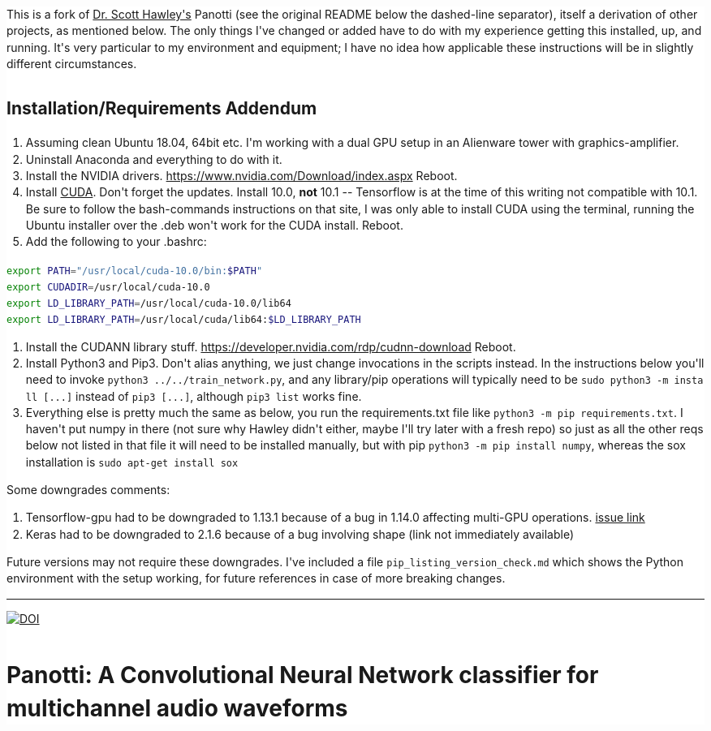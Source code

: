 This is a fork of [Dr. Scott Hawley's](https://github.com/drscotthawley) Panotti (see the original README below the dashed-line separator), itself a derivation of other projects, as mentioned below.  The only things I've changed or added have to do with my experience getting this installed, up, and running.  It's very particular to my environment and equipment; I have no idea how applicable these instructions will be in slightly different circumstances.


## Installation/Requirements Addendum
1.  Assuming clean Ubuntu 18.04, 64bit etc.  I'm working with a dual GPU setup in an Alienware tower with graphics-amplifier.
1.  Uninstall Anaconda and everything to do with it.
1.  Install the NVIDIA drivers.  https://www.nvidia.com/Download/index.aspx  Reboot.
1.  Install [CUDA](https://developer.nvidia.com/cuda-10.0-download-archive?target_os=Linux&target_arch=x86_64&target_distro=Ubuntu&target_version=1804&target_type=deblocal). Don't forget the updates.  Install 10.0, **not** 10.1 -- Tensorflow is at the time of this writing not compatible with 10.1. Be sure to follow the bash-commands instructions on that site, I was only able to install CUDA using the terminal, running the Ubuntu installer over the .deb won't work for the CUDA install. Reboot.
1.  Add the following to your .bashrc:
```bash
export PATH="/usr/local/cuda-10.0/bin:$PATH"
export CUDADIR=/usr/local/cuda-10.0
export LD_LIBRARY_PATH=/usr/local/cuda-10.0/lib64
export LD_LIBRARY_PATH=/usr/local/cuda/lib64:$LD_LIBRARY_PATH
```
1.  Install the CUDANN library stuff.  https://developer.nvidia.com/rdp/cudnn-download  Reboot.
1.  Install Python3 and Pip3.  Don't alias anything, we just change invocations in the scripts instead.  In the instructions below you'll need to invoke `python3 ../../train_network.py`, and any library/pip operations will typically need to be `sudo python3 -m install [...]` instead of `pip3 [...]`, although `pip3 list` works fine.
1.  Everything else is pretty much the same as below, you run the requirements.txt file like `python3 -m pip requirements.txt`.  I haven't put numpy in there (not sure why Hawley didn't either, maybe I'll try later with a fresh repo) so just as all the other reqs below not listed in that file it will need to be installed manually, but with pip `python3 -m pip install numpy`, whereas the sox installation is `sudo apt-get install sox`

Some downgrades comments:
1.  Tensorflow-gpu had to be downgraded to 1.13.1 because of a bug in 1.14.0 affecting multi-GPU operations.  [issue link](https://github.com/tensorflow/tensorflow/issues/30728)
1. Keras had to be downgraded to 2.1.6 because of a bug involving shape (link not immediately available)

Future versions may not require these downgrades.  I've included a file `pip_listing_version_check.md` which shows the Python environment with the setup working, for future references in case of more breaking changes.


________________________________________________________________

[![DOI](https://zenodo.org/badge/DOI/10.5281/zenodo.1275605.svg)](https://doi.org/10.5281/zenodo.1275605)

# Panotti: A Convolutional Neural Network classifier for multichannel audio waveforms
